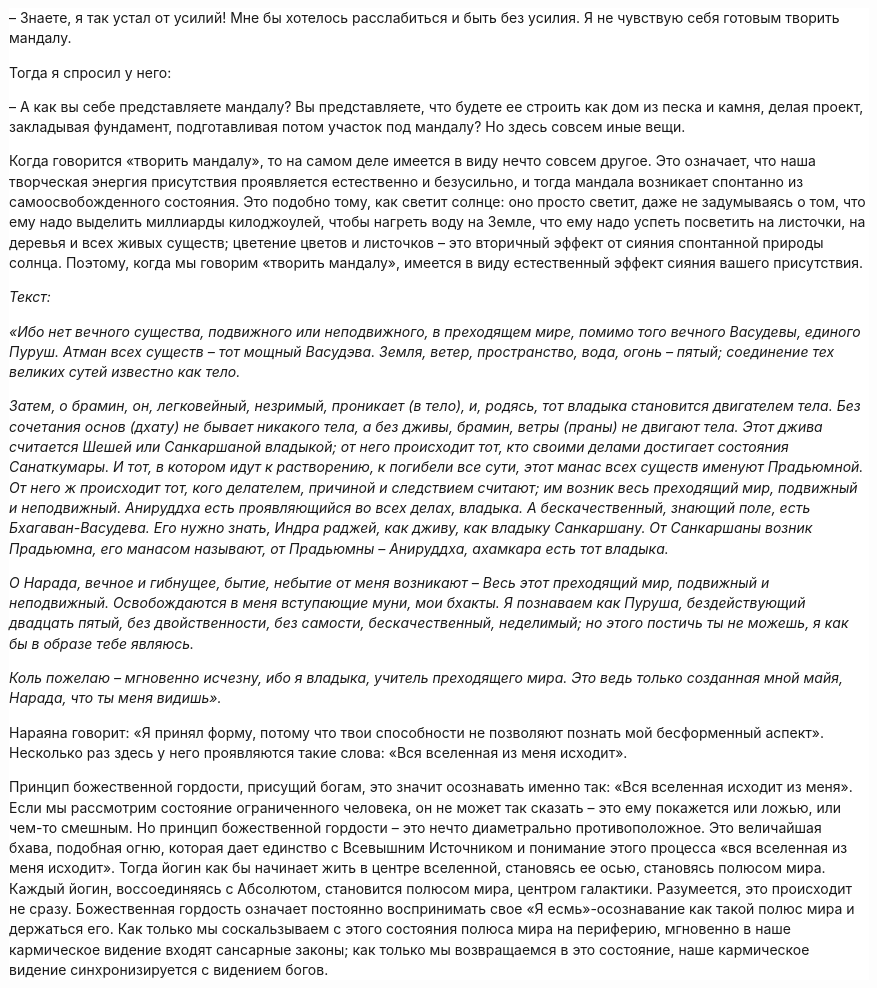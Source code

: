  – Знаете, я так устал от усилий! Мне бы хотелось расслабиться и быть без усилия. Я не чувствую себя готовым творить мандалу.

 Тогда я спросил у него:

 – А как вы себе представляете мандалу? Вы представляете, что будете ее строить как дом из песка и камня, делая проект, закладывая фундамент, подготавливая потом участок под мандалу? Но здесь совсем иные вещи.

 Когда говорится «творить мандалу», то на самом деле имеется в виду нечто совсем другое. Это означает, что наша творческая энергия присутствия проявляется естественно и безусильно, и тогда мандала возникает спонтанно из самоосвобожденного состояния. Это подобно тому, как светит солнце: оно просто светит, даже не задумываясь о том, что ему надо выделить миллиарды килоджоулей, чтобы нагреть воду на Земле, что ему надо успеть посветить на листочки, на деревья и всех живых существ; цветение цветов и листочков – это вторичный эффект от сияния спонтанной природы солнца. Поэтому, когда мы говорим «творить мандалу», имеется в виду естественный эффект сияния вашего присутствия.

  
_Текст:_ 

 _«Ибо нет вечного существа, подвижного или неподвижного, в преходящем мире, помимо того вечного Васудевы, единого Пуруш. Атман всех существ – тот мощный Васудэва. Земля, ветер, пространство, вода, огонь – пятый; соединение тех великих сутей известно как тело._ 

 _Затем, о брамин, он, легковейный, незримый, проникает (в тело), и, родясь, тот владыка становится двигателем тела. Без сочетания основ (дхату) не бывает никакого тела, а без дживы, брамин, ветры (праны) не двигают тела. Этот джива считается Шешей или Санкаршаной владыкой; от него происходит тот, кто своими делами достигает состояния Санаткумары. И тот, в котором идут к растворению, к погибели все сути, этот манас всех существ именуют Прадьюмной. От него ж происходит тот, кого делателем, причиной и следствием считают; им возник весь преходящий мир, подвижный и неподвижный. Анируддха есть проявляющийся во всех делах, владыка. А бескачественный, знающий поле, есть Бхагаван-Васудева. Его нужно знать, Индра раджей, как дживу, как владыку Санкаршану. От Санкаршаны возник Прадьюмна, его манасом называют, от Прадьюмны – Анируддха, ахамкара есть тот владыка._ 

_О Нарада, вечное и гибнущее, бытие, небытие от меня возникают – Весь этот преходящий мир, подвижный и неподвижный. Освобождаются в меня вступающие муни, мои бхакты. Я познаваем как Пуруша, бездействующий двадцать пятый, без двойственности, без самости, бескачественный, неделимый; но этого постичь ты не можешь, я как бы в образе тебе являюсь._ 

 _Коль пожелаю – мгновенно исчезну, ибо я владыка, учитель преходящего мира. Это ведь только созданная мной майя, Нарада, что ты меня видишь»._ 

  
 Нараяна говорит: «Я принял форму, потому что твои способности не позволяют познать мой бесформенный аспект». Несколько раз здесь у него проявляются такие слова: «Вся вселенная из меня исходит».

 Принцип божественной гордости, присущий богам, это значит осознавать именно так: «Вся вселенная исходит из меня». Если мы рассмотрим состояние ограниченного человека, он не может так сказать – это ему покажется или ложью, или чем-то смешным. Но принцип божественной гордости – это нечто диаметрально противоположное. Это величайшая бхава, подобная огню, которая дает единство с Всевышним Источником и понимание этого процесса «вся вселенная из меня исходит». Тогда йогин как бы начинает жить в центре вселенной, становясь ее осью, становясь полюсом мира. Каждый йогин, воссоединяясь с Абсолютом, становится полюсом мира, центром галактики. Разумеется, это происходит не сразу. Божественная гордость означает постоянно воспринимать свое «Я есмь»-осознавание как такой полюс мира и держаться его. Как только мы соскальзываем с этого состояния полюса мира на периферию, мгновенно в наше кармическое видение входят сансарные законы; как только мы возвращаемся в это состояние, наше кармическое видение синхронизируется с видением богов.
